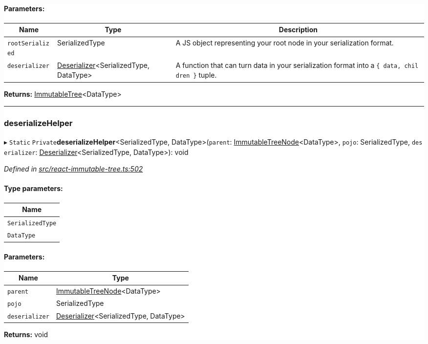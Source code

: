 #### Parameters:

Name | Type | Description |
------ | ------ | ------ |
`rootSerialized` | SerializedType | A JS object representing your root node in your serialization format. |
`deserializer` | [Deserializer](../modules/_react_immutable_tree_.md#deserializer)\<SerializedType, DataType> | A function that can turn data in your serialization format into a `{ data, children }` tuple. |

**Returns:** [ImmutableTree](_react_immutable_tree_.immutabletree.md)\<DataType>

___

### deserializeHelper

▸ `Static` `Private`**deserializeHelper**\<SerializedType, DataType>(`parent`: [ImmutableTreeNode](_react_immutable_tree_.immutabletreenode.md)\<DataType>, `pojo`: SerializedType, `deserializer`: [Deserializer](../modules/_react_immutable_tree_.md#deserializer)\<SerializedType, DataType>): void

*Defined in [src/react-immutable-tree.ts:502](https://github.com/mrjacobbloom/react-immutable-tree/blob/05d5e32/src/react-immutable-tree.ts#L502)*

#### Type parameters:

Name |
------ |
`SerializedType` |
`DataType` |

#### Parameters:

Name | Type |
------ | ------ |
`parent` | [ImmutableTreeNode](_react_immutable_tree_.immutabletreenode.md)\<DataType> |
`pojo` | SerializedType |
`deserializer` | [Deserializer](../modules/_react_immutable_tree_.md#deserializer)\<SerializedType, DataType> |

**Returns:** void
